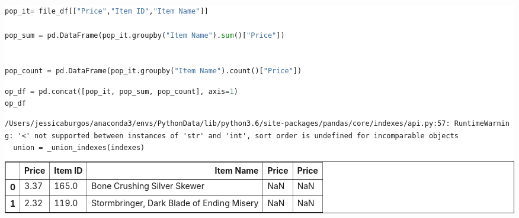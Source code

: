 
```python
pop_it= file_df[["Price","Item ID","Item Name"]]

pop_sum = pd.DataFrame(pop_it.groupby("Item Name").sum()["Price"])


pop_count = pd.DataFrame(pop_it.groupby("Item Name").count()["Price"])

```


```python
op_df = pd.concat([pop_it, pop_sum, pop_count], axis=1)
op_df
```

    /Users/jessicaburgos/anaconda3/envs/PythonData/lib/python3.6/site-packages/pandas/core/indexes/api.py:57: RuntimeWarning: '<' not supported between instances of 'str' and 'int', sort order is undefined for incomparable objects
      union = _union_indexes(indexes)





<div>
<style scoped>
    .dataframe tbody tr th:only-of-type {
        vertical-align: middle;
    }

    .dataframe tbody tr th {
        vertical-align: top;
    }

    .dataframe thead th {
        text-align: right;
    }
</style>
<table border="1" class="dataframe">
  <thead>
    <tr style="text-align: right;">
      <th></th>
      <th>Price</th>
      <th>Item ID</th>
      <th>Item Name</th>
      <th>Price</th>
      <th>Price</th>
    </tr>
  </thead>
  <tbody>
    <tr>
      <th>0</th>
      <td>3.37</td>
      <td>165.0</td>
      <td>Bone Crushing Silver Skewer</td>
      <td>NaN</td>
      <td>NaN</td>
    </tr>
    <tr>
      <th>1</th>
      <td>2.32</td>
      <td>119.0</td>
      <td>Stormbringer, Dark Blade of Ending Misery</td>
      <td>NaN</td>
      <td>NaN</td>
    </tr>
    <tr>